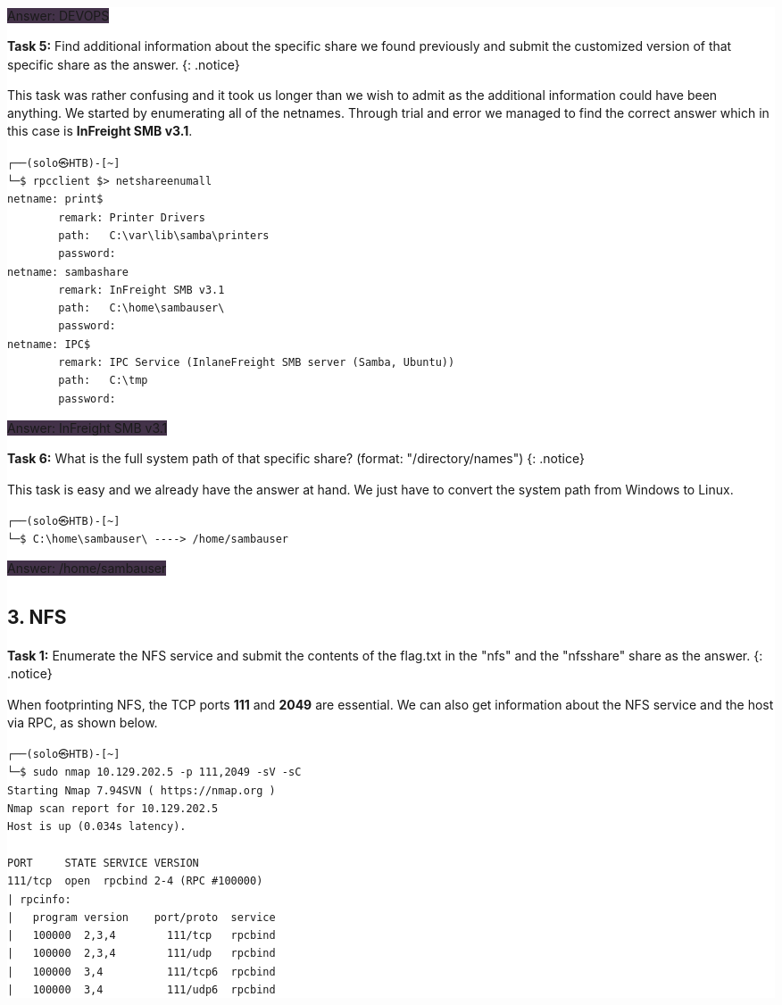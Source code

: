 <span style="background-color: #38263ef0">Answer: DEVOPS</span>

**Task 5:** Find additional information about the specific share we found previously and submit the customized version of that specific share as the answer.
{: .notice}

This task was rather confusing and it took us longer than we wish to admit as the additional information could have been anything. We started by enumerating all of the netnames. Through trial and error we managed to find the correct answer which in this case is <b>InFreight SMB v3.1</b>.

```console
┌──(solo㉿HTB)-[~]
└─$ rpcclient $> netshareenumall
netname: print$
        remark: Printer Drivers
        path:   C:\var\lib\samba\printers
        password:
netname: sambashare
        remark: InFreight SMB v3.1
        path:   C:\home\sambauser\
        password:
netname: IPC$
        remark: IPC Service (InlaneFreight SMB server (Samba, Ubuntu))
        path:   C:\tmp
        password:
```
<b></b>

<span style="background-color: #38263ef0">Answer: InFreight SMB v3.1</span>

**Task 6:** What is the full system path of that specific share? (format: "/directory/names")
{: .notice}

This task is easy and we already have the answer at hand. We just have to convert the system path from Windows to Linux.

```console
┌──(solo㉿HTB)-[~]
└─$ C:\home\sambauser\ ----> /home/sambauser
```      
<b></b>

<span style="background-color: #38263ef0">Answer: /home/sambauser</span>

## 3. NFS

**Task 1:**  Enumerate the NFS service and submit the contents of the flag.txt in the "nfs" and the "nfsshare" share as the answer. 
{: .notice}

When footprinting NFS, the TCP ports <b>111</b> and <b>2049</b> are essential. We can also get information about the NFS service and the host via RPC, as shown below.


```console
┌──(solo㉿HTB)-[~]
└─$ sudo nmap 10.129.202.5 -p 111,2049 -sV -sC 
Starting Nmap 7.94SVN ( https://nmap.org )
Nmap scan report for 10.129.202.5
Host is up (0.034s latency).

PORT     STATE SERVICE VERSION
111/tcp  open  rpcbind 2-4 (RPC #100000)
| rpcinfo: 
|   program version    port/proto  service
|   100000  2,3,4        111/tcp   rpcbind
|   100000  2,3,4        111/udp   rpcbind
|   100000  3,4          111/tcp6  rpcbind
|   100000  3,4          111/udp6  rpcbind
```